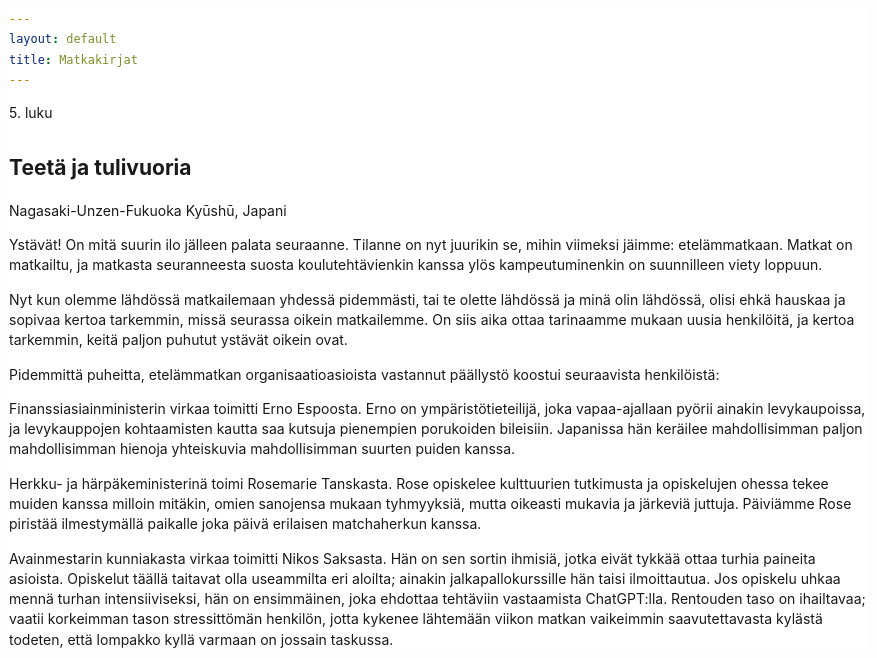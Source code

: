 ```yaml
---
layout: default
title: Matkakirjat
---
```


<div class="books">
<div class="chapter_header">
    <span class="chapter_number">5. luku</span>
    <h2>Teetä ja tulivuoria</h2>
    <span class="location">Nagasaki-Unzen-Fukuoka</span>
    <span class="location">Kyūshū, Japani</span>
</div>

<p>
Ystävät! On mitä suurin ilo jälleen palata seuraanne. Tilanne on nyt juurikin se, mihin viimeksi jäimme: etelämmatkaan. Matkat on matkailtu, ja matkasta seuranneesta suosta koulutehtävienkin kanssa ylös kampeutuminenkin on suunnilleen viety loppuun.
</p>

<p>
Nyt kun olemme lähdössä matkailemaan yhdessä pidemmästi, tai te olette lähdössä ja minä olin lähdössä, olisi ehkä hauskaa ja sopivaa kertoa tarkemmin, missä seurassa oikein matkailemme. On siis aika ottaa tarinaamme mukaan uusia henkilöitä, ja kertoa tarkemmin, keitä paljon puhutut ystävät oikein ovat.
</p>

<p>
Pidemmittä puheitta, etelämmatkan organisaatioasioista vastannut päällystö koostui seuraavista henkilöistä:
</p>

<p>
Finanssiasiainministerin virkaa toimitti Erno Espoosta. Erno on ympäristötieteilijä, joka vapaa-ajallaan pyörii ainakin levykaupoissa, ja levykauppojen kohtaamisten kautta saa kutsuja pienempien porukoiden bileisiin. Japanissa hän keräilee mahdollisimman paljon mahdollisimman hienoja yhteiskuvia mahdollisimman suurten puiden kanssa.
</p>

<p>
Herkku- ja härpäkeministerinä toimi Rosemarie Tanskasta. Rose opiskelee kulttuurien tutkimusta ja opiskelujen ohessa tekee muiden kanssa milloin mitäkin, omien sanojensa mukaan tyhmyyksiä, mutta oikeasti mukavia ja järkeviä juttuja. Päiviämme Rose piristää ilmestymällä paikalle joka päivä erilaisen matchaherkun kanssa. 
</p>

<p>
Avainmestarin kunniakasta virkaa toimitti Nikos Saksasta. Hän on sen sortin ihmisiä, jotka eivät tykkää ottaa turhia paineita asioista. Opiskelut täällä taitavat olla useammilta eri aloilta; ainakin jalkapallokurssille hän taisi ilmoittautua. Jos opiskelu uhkaa mennä turhan intensiiviseksi, hän on ensimmäinen, joka ehdottaa tehtäviin vastaamista ChatGPT:lla. Rentouden taso on ihailtavaa; vaatii korkeimman tason stressittömän henkilön, jotta kykenee lähtemään viikon matkan vaikeimmin saavutettavasta kylästä todeten, että lompakko kyllä varmaan on jossain taskussa.
</p>
